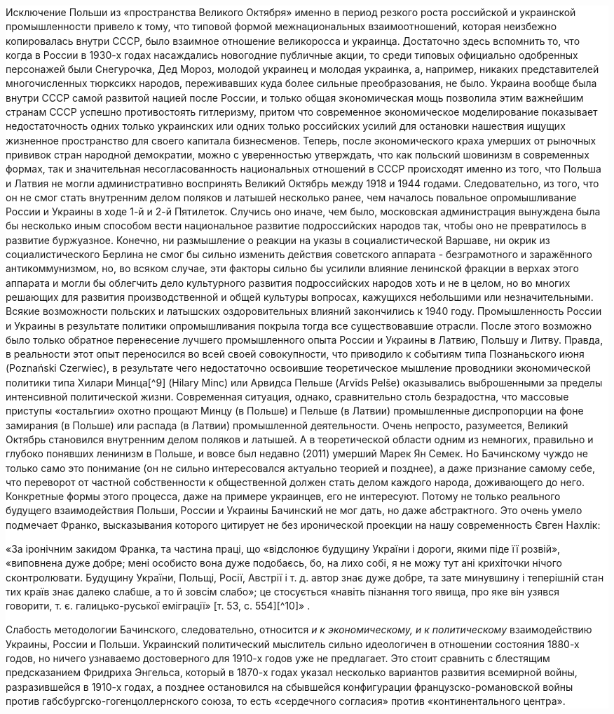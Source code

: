 Исключение Польши из «пространства Великого Октября» именно в период резкого роста российской и украинской промышленности привело к тому, что типовой формой межнациональных взаимоотношений, которая неизбежно копировалась внутри СССР, было взаимное отношение великоросса и украинца. Достаточно здесь вспомнить то, что когда в России в 1930-х годах насаждались новогодние публичные акции, то среди типовых официально одобренных персонажей были Снегурочка, Дед Мороз, молодой украинец и молодая украинка, а, например, никаких представителей многочисленных тюрксикх народов, переживавших куда более сильные преобразования, не было. Украина вообще была внутри СССР самой развитой нацией после России, и только общая экономическая мощь позволила этим важнейшим странам СССР успешно противостоять гитлеризму, притом что современное экономическое моделирование показывает недостаточность одних только украинских или одних только российских усилий для остановки нашествия ищущих жизненное пространство для своего капитала бизнесменов. Теперь, после экономического краха умерших от рыночных прививок стран народной демократии, можно с уверенностью утверждать, что как польский шовинизм в современных формах, так и значительная несогласованность национальных отношений в СССР происходят именно из того, что Польша и Латвия не могли административно воспринять Великий Октябрь между 1918 и 1944 годами. Следовательно, из того, что он не смог стать внутренним делом поляков и латышей несколько ранее, чем началось повальное опромышливание России и Украины в ходе 1-й и 2-й Пятилеток. Случись оно иначе, чем было, московская администрация вынуждена была бы несколько иным способом вести национальное развитие подроссийских народов так, чтобы оно не превратилось в развитие буржуазное. Конечно, ни размышление о реакции на указы в социалистической Варшаве, ни окрик из социалистического Берлина не смог бы сильно изменить действия советского аппарата - безграмотного и заражённого антикоммунизмом, но, во всяком случае, эти факторы сильно бы усилили влияние ленинской фракции в верхах этого аппарата и могли бы облегчить дело культурного развития подроссийских народов хоть и не в целом, но во многих решающих для развития производственной и общей культуры вопросах, кажущихся небольшими или незначительными. Всякие возможности польских и латышских оздоровительных влияний закончились к 1940 году. Промышленность России и Украины в результате политики опромышливания покрыла тогда все существовавшие отрасли. После этого возможно было только обратное перенесение лучшего промышленного опыта России и Украины в Латвию, Польшу и Литву. Правда, в реальности этот опыт переносился во всей своей совокупности, что приводило к событиям типа Познаньского июня (Poznański Czerwiec), в результате чего недостаточно освоившие теоретическое мышление проводники экономической политики типа Хилари Минца[^9] (Hilary Minc) или Арвидса Пельше (Arvīds Pelše) оказывались выброшенными за пределы интенсивной политической жизни. Современная ситуация, однако, сравнительно столь безрадостна, что массовые приступы «остальгии» охотно прощают Минцу (в Польше) и Пельше (в Латвии) промышленные диспропорции на фоне замирания (в Польше) или распада (в Латвии) промышленной деятельности. Очень непросто, разумеется, Великий Октябрь становился внутренним делом поляков и латышей. А в теоретической области одним из немногих, правильно и глубоко понявших ленинизм в Польше, и вовсе был недавно (2011) умерший Марек Ян Семек. Но Бачинскому чуждо не только само это понимание (он не сильно интересовался актуально теорией и позднее), а даже признание самому себе, что переворот от частной собственности к общественной должен стать делом каждого народа, доживающего до него. Конкретные формы этого процесса, даже на примере украинцев, его не интересуют. Потому не только реального будущего взаимодействия Польши, России и Украины Бачинский не мог дать, но даже абстрактного. Это очень умело подмечает Франко, высказывания которого цитирует не без иронической проекции на нашу современность Євген Нахлік:

«За іронічним закидом Франка, та частина праці, що «відслонює будущину України і дороги, якими піде її розвій», «виповнена дуже добре; мені особисто вона дуже подобаєсь, бо, на лихо собі, я не можу тут ані крихіточки нічого сконтролювати. Будущину України, Польщі, Росії, Австрії і т. д. автор знає дуже добре, та зате минувшину і теперішній стан тих країв знає далеко слабше, а то й зовсім слабо»; це стосується «навіть пізнання того явища, про яке він узявся говорити, т. є. галицько-руської еміграції» [т. 53, с. 554][^10]» .

Слабость методологии Бачинского, следовательно, относится *и к экономическому, и к политическому* взаимодействию Украины, России и Польши. Украинский политический мыслитель сильно идеологичен в отношении состояния 1880-х годов, но ничего узнаваемо достоверного для 1910-х годов уже не предлагает. Это стоит сравнить с блестящим предсказанием Фридриха Энгельса, который в 1870-х годах указал несколько вариантов развития всемирной войны, разразившейся в 1910-х годах, а позднее остановился на сбывшейся конфигурации французско-романовской войны против габсбургско-гогенцоллернского союза, то есть «сердечного согласия» против «континентального центра».


[^10 Євген Нахлік, Франкова рецепція «України irredenta», ]: [https://zbruc.eu/node/54518](https://zbruc.eu/node/54518)
[^15 См. ]: [https://zbruc.eu/node/54609](https://zbruc.eu/node/54609) (II. Нові книжки [ЛНВ, 1900, ч.10])